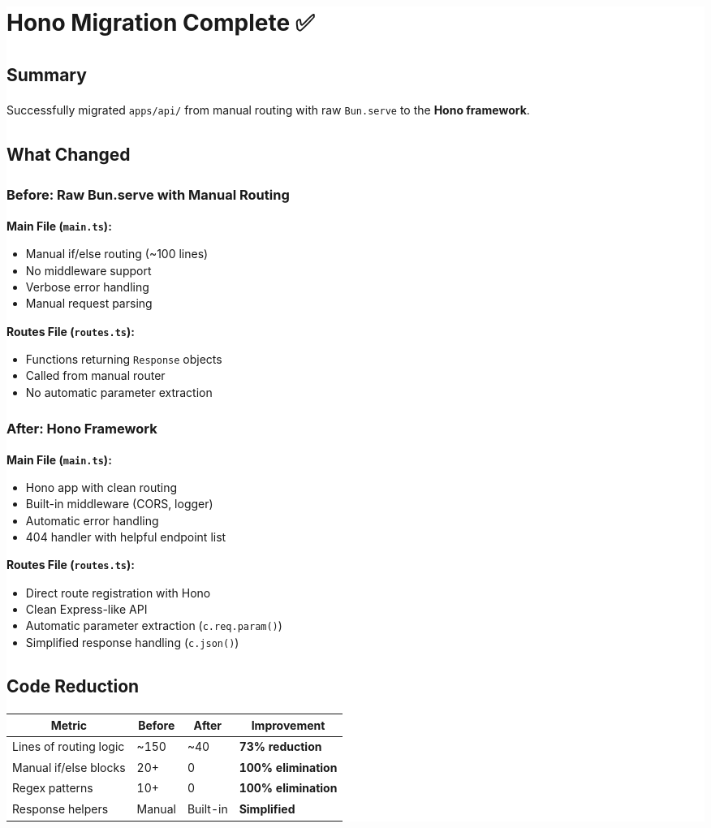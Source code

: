 # Hono Migration Complete ✅

## Summary

Successfully migrated `apps/api/` from manual routing with raw `Bun.serve` to the **Hono framework**.

## What Changed

### Before: Raw Bun.serve with Manual Routing

**Main File (`main.ts`):**

- Manual if/else routing (~100 lines)
- No middleware support
- Verbose error handling
- Manual request parsing

**Routes File (`routes.ts`):**

- Functions returning `Response` objects
- Called from manual router
- No automatic parameter extraction

### After: Hono Framework

**Main File (`main.ts`):**

- Hono app with clean routing
- Built-in middleware (CORS, logger)
- Automatic error handling
- 404 handler with helpful endpoint list

**Routes File (`routes.ts`):**

- Direct route registration with Hono
- Clean Express-like API
- Automatic parameter extraction (`c.req.param()`)
- Simplified response handling (`c.json()`)

## Code Reduction

| Metric | Before | After | Improvement |
|--------|--------|-------|-------------|
| Lines of routing logic | ~150 | ~40 | **73% reduction** |
| Manual if/else blocks | 20+ | 0 | **100% elimination** |
| Regex patterns | 10+ | 0 | **100% elimination** |
| Response helpers | Manual | Built-in | **Simplified** |
